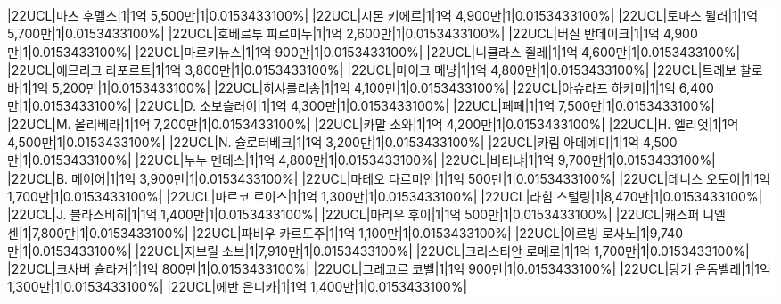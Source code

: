 |22UCL|마츠 후멜스|1|1억 5,500만|1|0.0153433100%|
|22UCL|시몬 키에르|1|1억 4,900만|1|0.0153433100%|
|22UCL|토마스 뮐러|1|1억 5,700만|1|0.0153433100%|
|22UCL|호베르투 피르미누|1|1억 2,600만|1|0.0153433100%|
|22UCL|버질 반데이크|1|1억 4,900만|1|0.0153433100%|
|22UCL|마르키뉴스|1|1억 900만|1|0.0153433100%|
|22UCL|니클라스 쥘레|1|1억 4,600만|1|0.0153433100%|
|22UCL|에므리크 라포르트|1|1억 3,800만|1|0.0153433100%|
|22UCL|마이크 메냥|1|1억 4,800만|1|0.0153433100%|
|22UCL|트레보 찰로바|1|1억 5,200만|1|0.0153433100%|
|22UCL|히샤를리송|1|1억 4,100만|1|0.0153433100%|
|22UCL|아슈라프 하키미|1|1억 6,400만|1|0.0153433100%|
|22UCL|D. 소보슬러이|1|1억 4,300만|1|0.0153433100%|
|22UCL|페페|1|1억 7,500만|1|0.0153433100%|
|22UCL|M. 올리베라|1|1억 7,200만|1|0.0153433100%|
|22UCL|카말 소와|1|1억 4,200만|1|0.0153433100%|
|22UCL|H. 엘리엇|1|1억 4,500만|1|0.0153433100%|
|22UCL|N. 슐로터베크|1|1억 3,200만|1|0.0153433100%|
|22UCL|카림 아데예미|1|1억 4,500만|1|0.0153433100%|
|22UCL|누누 멘데스|1|1억 4,800만|1|0.0153433100%|
|22UCL|비티냐|1|1억 9,700만|1|0.0153433100%|
|22UCL|B. 메이어|1|1억 3,900만|1|0.0153433100%|
|22UCL|마테오 다르미안|1|1억 500만|1|0.0153433100%|
|22UCL|데니스 오도이|1|1억 1,700만|1|0.0153433100%|
|22UCL|마르코 로이스|1|1억 1,300만|1|0.0153433100%|
|22UCL|라힘 스털링|1|8,470만|1|0.0153433100%|
|22UCL|J. 블라스비히|1|1억 1,400만|1|0.0153433100%|
|22UCL|마리우 후이|1|1억 500만|1|0.0153433100%|
|22UCL|캐스퍼 니엘센|1|7,800만|1|0.0153433100%|
|22UCL|파비우 카르도주|1|1억 1,100만|1|0.0153433100%|
|22UCL|이르빙 로사노|1|9,740만|1|0.0153433100%|
|22UCL|지브릴 소브|1|7,910만|1|0.0153433100%|
|22UCL|크리스티안 로메로|1|1억 1,700만|1|0.0153433100%|
|22UCL|크사버 슐라거|1|1억 800만|1|0.0153433100%|
|22UCL|그레고르 코벨|1|1억 900만|1|0.0153433100%|
|22UCL|탕기 은돔벨레|1|1억 1,300만|1|0.0153433100%|
|22UCL|에반 은디카|1|1억 1,400만|1|0.0153433100%|